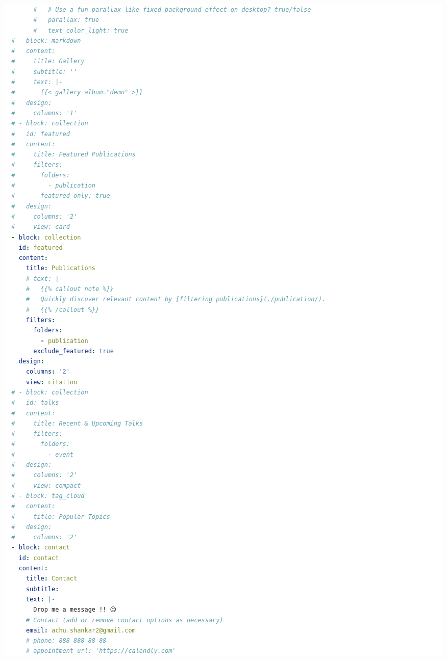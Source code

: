 ```yaml
        #   # Use a fun parallax-like fixed background effect on desktop? true/false
        #   parallax: true
        #   text_color_light: true
  # - block: markdown
  #   content:
  #     title: Gallery
  #     subtitle: ''
  #     text: |-
  #       {{< gallery album="demo" >}}
  #   design:
  #     columns: '1'
  # - block: collection
  #   id: featured
  #   content:
  #     title: Featured Publications
  #     filters:
  #       folders:
  #         - publication
  #       featured_only: true
  #   design:
  #     columns: '2'
  #     view: card
  - block: collection
    id: featured
    content:
      title: Publications
      # text: |-
      #   {{% callout note %}}
      #   Quickly discover relevant content by [filtering publications](./publication/).
      #   {{% /callout %}}
      filters:
        folders:
          - publication
        exclude_featured: true
    design:
      columns: '2'
      view: citation
  # - block: collection
  #   id: talks
  #   content:
  #     title: Recent & Upcoming Talks
  #     filters:
  #       folders:
  #         - event
  #   design:
  #     columns: '2'
  #     view: compact
  # - block: tag_cloud
  #   content:
  #     title: Popular Topics
  #   design:
  #     columns: '2'
  - block: contact
    id: contact
    content:
      title: Contact
      subtitle:
      text: |-
        Drop me a message !! 😉 
      # Contact (add or remove contact options as necessary)
      email: achu.shankar2@gmail.com
      # phone: 888 888 88 88
      # appointment_url: 'https://calendly.com'
```